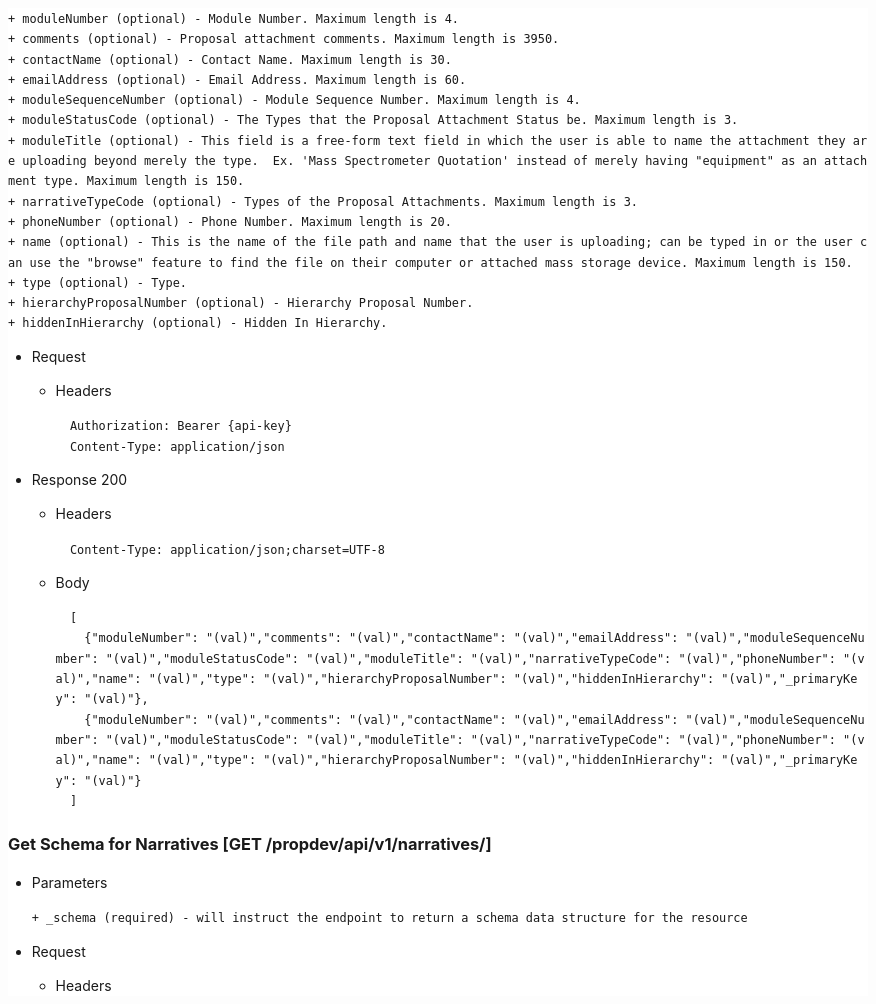     + moduleNumber (optional) - Module Number. Maximum length is 4.
    + comments (optional) - Proposal attachment comments. Maximum length is 3950.
    + contactName (optional) - Contact Name. Maximum length is 30.
    + emailAddress (optional) - Email Address. Maximum length is 60.
    + moduleSequenceNumber (optional) - Module Sequence Number. Maximum length is 4.
    + moduleStatusCode (optional) - The Types that the Proposal Attachment Status be. Maximum length is 3.
    + moduleTitle (optional) - This field is a free-form text field in which the user is able to name the attachment they are uploading beyond merely the type.  Ex. 'Mass Spectrometer Quotation' instead of merely having "equipment" as an attachment type. Maximum length is 150.
    + narrativeTypeCode (optional) - Types of the Proposal Attachments. Maximum length is 3.
    + phoneNumber (optional) - Phone Number. Maximum length is 20.
    + name (optional) - This is the name of the file path and name that the user is uploading; can be typed in or the user can use the "browse" feature to find the file on their computer or attached mass storage device. Maximum length is 150.
    + type (optional) - Type.
    + hierarchyProposalNumber (optional) - Hierarchy Proposal Number.
    + hiddenInHierarchy (optional) - Hidden In Hierarchy.

            
+ Request

    + Headers

            Authorization: Bearer {api-key}
            Content-Type: application/json 

+ Response 200
    + Headers

            Content-Type: application/json;charset=UTF-8

    + Body
    
            [
              {"moduleNumber": "(val)","comments": "(val)","contactName": "(val)","emailAddress": "(val)","moduleSequenceNumber": "(val)","moduleStatusCode": "(val)","moduleTitle": "(val)","narrativeTypeCode": "(val)","phoneNumber": "(val)","name": "(val)","type": "(val)","hierarchyProposalNumber": "(val)","hiddenInHierarchy": "(val)","_primaryKey": "(val)"},
              {"moduleNumber": "(val)","comments": "(val)","contactName": "(val)","emailAddress": "(val)","moduleSequenceNumber": "(val)","moduleStatusCode": "(val)","moduleTitle": "(val)","narrativeTypeCode": "(val)","phoneNumber": "(val)","name": "(val)","type": "(val)","hierarchyProposalNumber": "(val)","hiddenInHierarchy": "(val)","_primaryKey": "(val)"}
            ]
			
### Get Schema for Narratives [GET /propdev/api/v1/narratives/]
	                                          
+ Parameters

      + _schema (required) - will instruct the endpoint to return a schema data structure for the resource
      
+ Request

    + Headers
